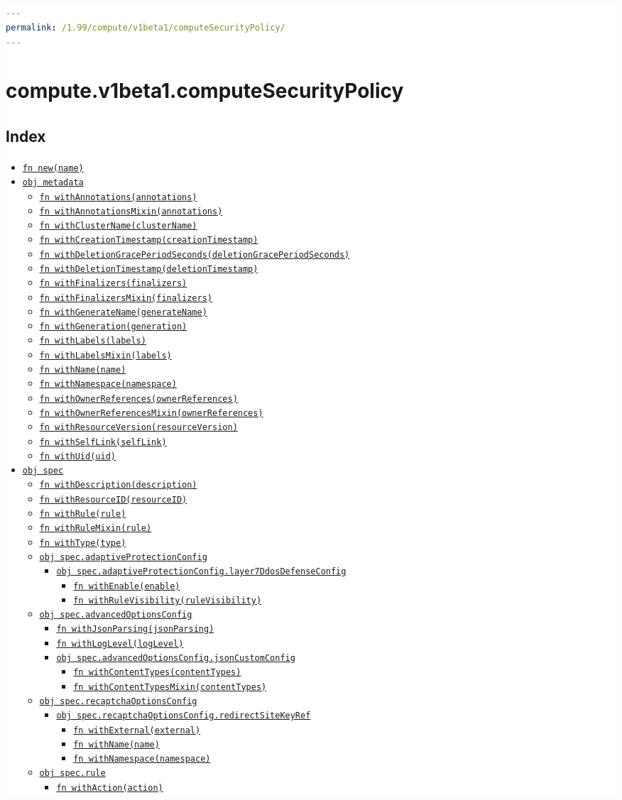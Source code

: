 ```yaml
---
permalink: /1.99/compute/v1beta1/computeSecurityPolicy/
---
```


# compute.v1beta1.computeSecurityPolicy



## Index

* [`fn new(name)`](#fn-new)
* [`obj metadata`](#obj-metadata)
  * [`fn withAnnotations(annotations)`](#fn-metadatawithannotations)
  * [`fn withAnnotationsMixin(annotations)`](#fn-metadatawithannotationsmixin)
  * [`fn withClusterName(clusterName)`](#fn-metadatawithclustername)
  * [`fn withCreationTimestamp(creationTimestamp)`](#fn-metadatawithcreationtimestamp)
  * [`fn withDeletionGracePeriodSeconds(deletionGracePeriodSeconds)`](#fn-metadatawithdeletiongraceperiodseconds)
  * [`fn withDeletionTimestamp(deletionTimestamp)`](#fn-metadatawithdeletiontimestamp)
  * [`fn withFinalizers(finalizers)`](#fn-metadatawithfinalizers)
  * [`fn withFinalizersMixin(finalizers)`](#fn-metadatawithfinalizersmixin)
  * [`fn withGenerateName(generateName)`](#fn-metadatawithgeneratename)
  * [`fn withGeneration(generation)`](#fn-metadatawithgeneration)
  * [`fn withLabels(labels)`](#fn-metadatawithlabels)
  * [`fn withLabelsMixin(labels)`](#fn-metadatawithlabelsmixin)
  * [`fn withName(name)`](#fn-metadatawithname)
  * [`fn withNamespace(namespace)`](#fn-metadatawithnamespace)
  * [`fn withOwnerReferences(ownerReferences)`](#fn-metadatawithownerreferences)
  * [`fn withOwnerReferencesMixin(ownerReferences)`](#fn-metadatawithownerreferencesmixin)
  * [`fn withResourceVersion(resourceVersion)`](#fn-metadatawithresourceversion)
  * [`fn withSelfLink(selfLink)`](#fn-metadatawithselflink)
  * [`fn withUid(uid)`](#fn-metadatawithuid)
* [`obj spec`](#obj-spec)
  * [`fn withDescription(description)`](#fn-specwithdescription)
  * [`fn withResourceID(resourceID)`](#fn-specwithresourceid)
  * [`fn withRule(rule)`](#fn-specwithrule)
  * [`fn withRuleMixin(rule)`](#fn-specwithrulemixin)
  * [`fn withType(type)`](#fn-specwithtype)
  * [`obj spec.adaptiveProtectionConfig`](#obj-specadaptiveprotectionconfig)
    * [`obj spec.adaptiveProtectionConfig.layer7DdosDefenseConfig`](#obj-specadaptiveprotectionconfiglayer7ddosdefenseconfig)
      * [`fn withEnable(enable)`](#fn-specadaptiveprotectionconfiglayer7ddosdefenseconfigwithenable)
      * [`fn withRuleVisibility(ruleVisibility)`](#fn-specadaptiveprotectionconfiglayer7ddosdefenseconfigwithrulevisibility)
  * [`obj spec.advancedOptionsConfig`](#obj-specadvancedoptionsconfig)
    * [`fn withJsonParsing(jsonParsing)`](#fn-specadvancedoptionsconfigwithjsonparsing)
    * [`fn withLogLevel(logLevel)`](#fn-specadvancedoptionsconfigwithloglevel)
    * [`obj spec.advancedOptionsConfig.jsonCustomConfig`](#obj-specadvancedoptionsconfigjsoncustomconfig)
      * [`fn withContentTypes(contentTypes)`](#fn-specadvancedoptionsconfigjsoncustomconfigwithcontenttypes)
      * [`fn withContentTypesMixin(contentTypes)`](#fn-specadvancedoptionsconfigjsoncustomconfigwithcontenttypesmixin)
  * [`obj spec.recaptchaOptionsConfig`](#obj-specrecaptchaoptionsconfig)
    * [`obj spec.recaptchaOptionsConfig.redirectSiteKeyRef`](#obj-specrecaptchaoptionsconfigredirectsitekeyref)
      * [`fn withExternal(external)`](#fn-specrecaptchaoptionsconfigredirectsitekeyrefwithexternal)
      * [`fn withName(name)`](#fn-specrecaptchaoptionsconfigredirectsitekeyrefwithname)
      * [`fn withNamespace(namespace)`](#fn-specrecaptchaoptionsconfigredirectsitekeyrefwithnamespace)
  * [`obj spec.rule`](#obj-specrule)
    * [`fn withAction(action)`](#fn-specrulewithaction)